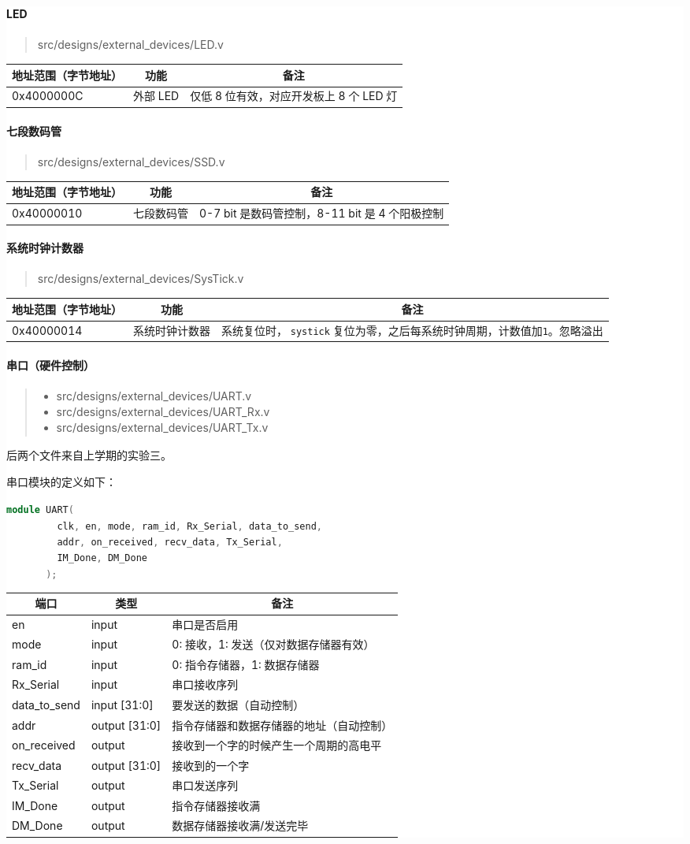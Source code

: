 

#### LED

> src/designs/external_devices/LED.v

| 地址范围（字节地址） | 功能     | 备注         |
| -------------------- | -------- | ------------ |
| 0x4000000C           | 外部 LED | 仅低 8 位有效，对应开发板上 8 个 LED 灯 |



#### 七段数码管

> src/designs/external_devices/SSD.v

| 地址范围（字节地址） | 功能       | 备注                                           |
| -------------------- | ---------- | ---------------------------------------------- |
| 0x40000010           | 七段数码管 | 0-7 bit 是数码管控制，8-11 bit 是 4 个阳极控制 |



#### 系统时钟计数器 

> src/designs/external_devices/SysTick.v

| 地址范围（字节地址） | 功能           | 备注                                                         |
| -------------------- | -------------- | ------------------------------------------------------------ |
| 0x40000014           | 系统时钟计数器 | 系统复位时， `systick` 复位为零，之后每系统时钟周期，计数值加`1`。忽略溢出 |



#### 串口（硬件控制）

> - src/designs/external_devices/UART.v
> - src/designs/external_devices/UART_Rx.v
> - src/designs/external_devices/UART_Tx.v

后两个文件来自上学期的实验三。

串口模块的定义如下：

```verilog
module UART(
         clk, en, mode, ram_id, Rx_Serial, data_to_send,
         addr, on_received, recv_data, Tx_Serial,
         IM_Done, DM_Done
       );
```

| 端口         | 类型          | 备注                                     |
| ------------ | ------------- | ---------------------------------------- |
| en           | input         | 串口是否启用                             |
| mode         | input         | 0: 接收，1: 发送（仅对数据存储器有效）   |
| ram_id       | input         | 0: 指令存储器，1: 数据存储器             |
| Rx_Serial    | input         | 串口接收序列                             |
| data_to_send | input [31:0]  | 要发送的数据（自动控制）                 |
| addr         | output [31:0] | 指令存储器和数据存储器的地址（自动控制） |
| on_received  | output        | 接收到一个字的时候产生一个周期的高电平   |
| recv_data    | output [31:0] | 接收到的一个字                           |
| Tx_Serial    | output        | 串口发送序列                             |
| IM_Done      | output        | 指令存储器接收满                         |
| DM_Done      | output        | 数据存储器接收满/发送完毕                |